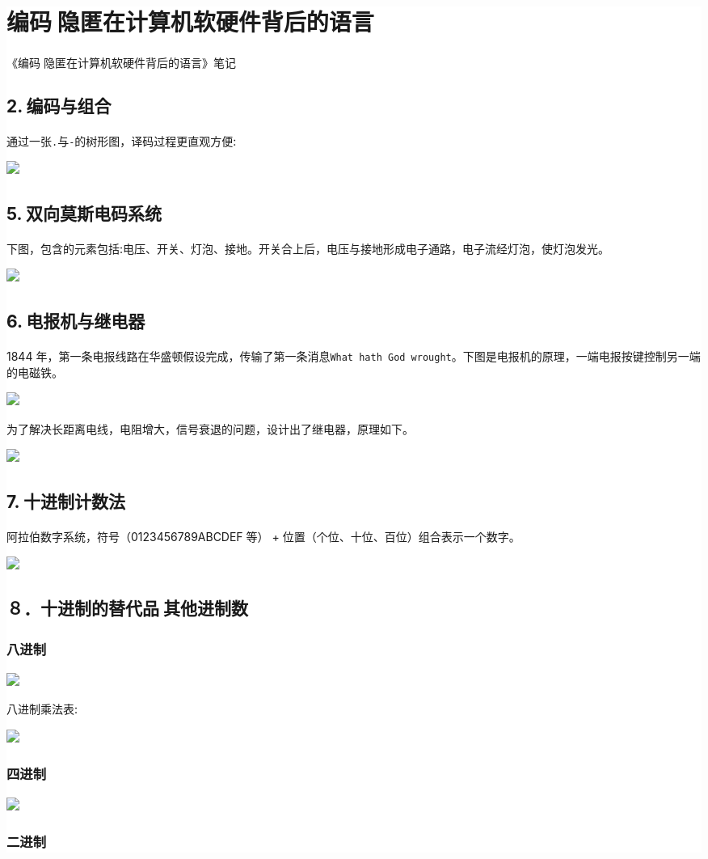 # 编码 隐匿在计算机软硬件背后的语言

《编码 隐匿在计算机软硬件背后的语言》笔记

## 2. 编码与组合

通过一张`.`与`-`的树形图，译码过程更直观方便:

![](http://img.codekissyoung.com/2019/08/12/dd541a9b02e95d4308f319ec03e84923.png)



## 5. 双向莫斯电码系统

下图，包含的元素包括:电压、开关、灯泡、接地。开关合上后，电压与接地形成电子通路，电子流经灯泡，使灯泡发光。

![](http://img.codekissyoung.com/2019/08/12/3825ac249478b845dd7c1cc843a0d75f.png)

## 6. 电报机与继电器

1844 年，第一条电报线路在华盛顿假设完成，传输了第一条消息`What hath God wrought`。下图是电报机的原理，一端电报按键控制另一端的电磁铁。

![](http://img.codekissyoung.com/2019/08/12/1e4f7e9d82bf58c8a7ace2da9097fa14.png)

为了解决长距离电线，电阻增大，信号衰退的问题，设计出了继电器，原理如下。

![](http://img.codekissyoung.com/2019/08/12/3795868e228621cafe2a3e7e2f58003e.png)

## 7. 十进制计数法

阿拉伯数字系统，符号（0123456789ABCDEF 等） + 位置（个位、十位、百位）组合表示一个数字。

![](http://img.codekissyoung.com/2019/08/13/c746c8026b66e2d08d676e9c77fea98e.png)

## ８．十进制的替代品 其他进制数

### 八进制

![](http://img.codekissyoung.com/2019/08/13/dc2c7ac86c55f621d7020f47484ad20a.png)

八进制乘法表:

![](http://img.codekissyoung.com/2019/08/13/48772321f4538ab9a5d011094e7f43cc.png)

### 四进制

![](http://img.codekissyoung.com/2019/08/13/d2a9fccd8b992c2a4ceb7d397c98d62a.png)

### 二进制
